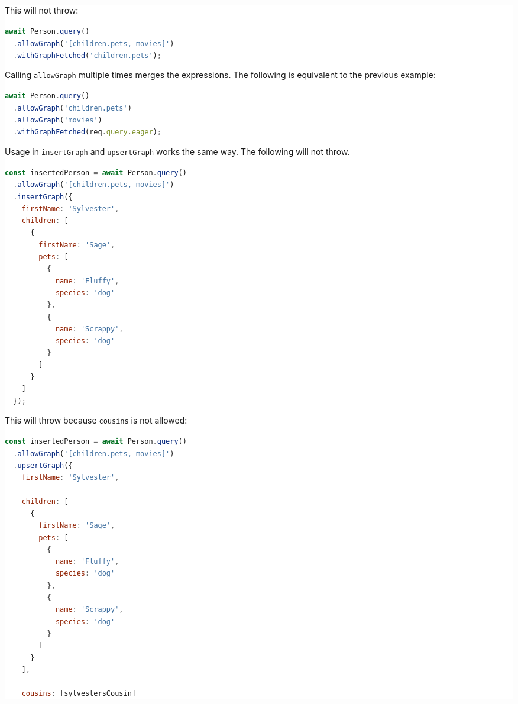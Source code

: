 This will not throw:

```js
await Person.query()
  .allowGraph('[children.pets, movies]')
  .withGraphFetched('children.pets');
```

Calling `allowGraph` multiple times merges the expressions. The following is equivalent to the previous example:

```js
await Person.query()
  .allowGraph('children.pets')
  .allowGraph('movies')
  .withGraphFetched(req.query.eager);
```

Usage in `insertGraph` and `upsertGraph` works the same way. The following will not throw.

```js
const insertedPerson = await Person.query()
  .allowGraph('[children.pets, movies]')
  .insertGraph({
    firstName: 'Sylvester',
    children: [
      {
        firstName: 'Sage',
        pets: [
          {
            name: 'Fluffy',
            species: 'dog'
          },
          {
            name: 'Scrappy',
            species: 'dog'
          }
        ]
      }
    ]
  });
```

This will throw because `cousins` is not allowed:

```js
const insertedPerson = await Person.query()
  .allowGraph('[children.pets, movies]')
  .upsertGraph({
    firstName: 'Sylvester',

    children: [
      {
        firstName: 'Sage',
        pets: [
          {
            name: 'Fluffy',
            species: 'dog'
          },
          {
            name: 'Scrappy',
            species: 'dog'
          }
        ]
      }
    ],

    cousins: [sylvestersCousin]
```